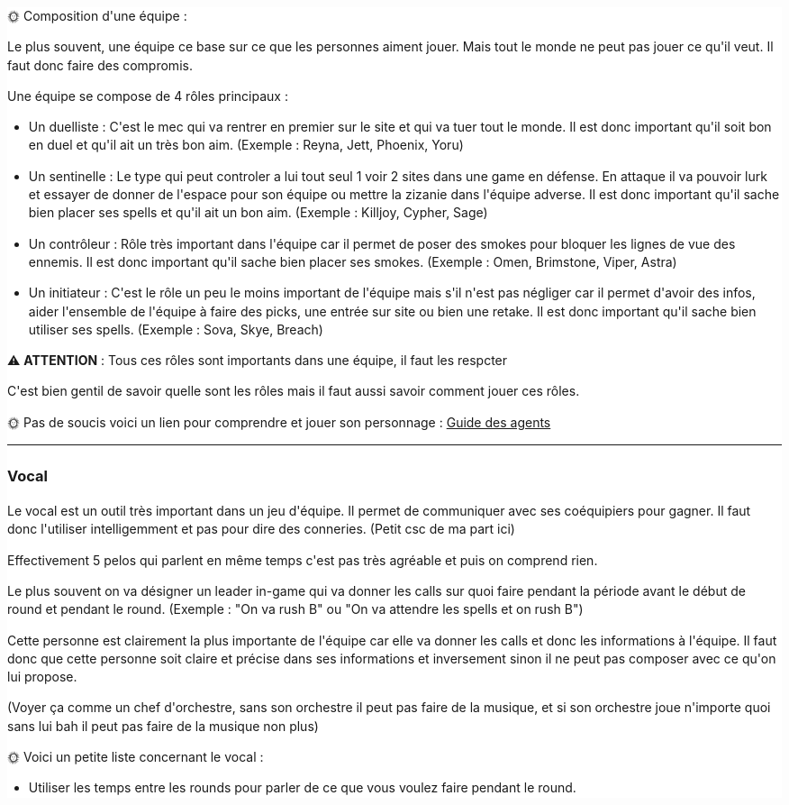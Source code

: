 🌞 Composition d'une équipe :

Le plus souvent, une équipe ce base sur ce que les personnes aiment jouer. Mais tout le monde ne peut pas jouer ce qu'il veut. Il faut donc faire des compromis.

Une équipe se compose de 4 rôles principaux :

- Un duelliste : C'est le mec qui va rentrer en premier sur le site et qui va tuer tout le monde. Il est donc important qu'il soit bon en duel et qu'il ait un très bon aim. (Exemple : Reyna, Jett, Phoenix, Yoru)

- Un sentinelle : Le type qui peut controler a lui tout seul 1 voir 2 sites dans une game en défense. En attaque il va pouvoir lurk et essayer de donner de l'espace pour son équipe ou mettre la zizanie dans l'équipe adverse. Il est donc important qu'il sache bien placer ses spells et qu'il ait un bon aim. (Exemple : Killjoy, Cypher, Sage)

- Un contrôleur : Rôle très important dans l'équipe car il permet de poser des smokes pour bloquer les lignes de vue des ennemis. Il est donc important qu'il sache bien placer ses smokes. (Exemple : Omen, Brimstone, Viper, Astra)

- Un initiateur : C'est le rôle un peu le moins important de l'équipe mais s'il n'est pas négliger car il permet d'avoir des infos, aider l'ensemble de l'équipe à faire des picks, une entrée sur site ou bien une retake. Il est donc important qu'il sache bien utiliser ses spells. (Exemple : Sova, Skye, Breach)

⚠️ **ATTENTION** : Tous ces rôles sont importants dans une équipe, il faut les respcter


C'est bien gentil de savoir quelle sont les rôles mais il faut aussi savoir comment jouer ces rôles.

🌞 Pas de soucis voici un lien pour comprendre et jouer son personnage : 
[Guide des agents](https://www.mandatory.gg/les-agents-de-valorant/)

---

### Vocal

Le vocal est un outil très important dans un jeu d'équipe. Il permet de communiquer avec ses coéquipiers pour gagner.
Il faut donc l'utiliser intelligemment et pas pour dire des conneries. (Petit csc de ma part ici)

Effectivement 5 pelos qui parlent en même temps c'est pas très agréable et puis on comprend rien.

Le plus souvent on va désigner un leader in-game qui va donner les calls sur quoi faire pendant la période avant le début de round et pendant le round. (Exemple : "On va rush B" ou "On va attendre les spells et on rush B")

Cette personne est clairement la plus importante de l'équipe car elle va donner les calls et donc les informations à l'équipe. Il faut donc que cette personne soit claire et précise dans ses informations et inversement sinon il ne peut pas composer avec ce qu'on lui propose. 

(Voyer ça comme un chef d'orchestre, sans son orchestre il peut pas faire de la musique, et si son orchestre joue n'importe quoi sans lui bah il peut pas faire de la musique non plus)

🌞 Voici un petite liste concernant le vocal :

- Utiliser les temps entre les rounds pour parler de ce que vous voulez faire pendant le round.
